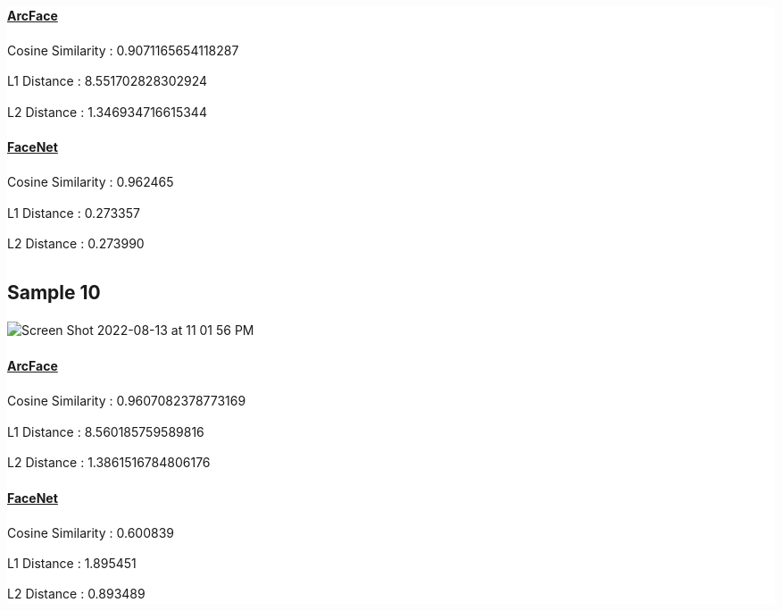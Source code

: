 <h4><ins>ArcFace</ins></h4>
<p>Cosine Similarity : 0.9071165654118287</p>
<p>L1 Distance : 8.551702828302924</p>
<p>L2 Distance : 1.346934716615344</p>

<h4><ins>FaceNet</ins></h4>
<p>Cosine Similarity : 0.962465</p>
<p>L1 Distance : 0.273357</p>
<p>L2 Distance : 0.273990</p>


<h2>Sample 10</h2>
<img width="542" alt="Screen Shot 2022-08-13 at 11 01 56 PM" src="https://user-images.githubusercontent.com/70287773/184497625-e5b5f47c-7124-42a5-8ddf-1ab19e91174f.png">

<h4><ins>ArcFace</ins></h4>
<p>Cosine Similarity : 0.9607082378773169</p>
<p>L1 Distance : 8.560185759589816</p>
<p>L2 Distance : 1.3861516784806176</p>

<h4><ins>FaceNet</ins></h4>
<p>Cosine Similarity : 0.600839</p>
<p>L1 Distance : 1.895451</p>
<p>L2 Distance : 0.893489</p>

